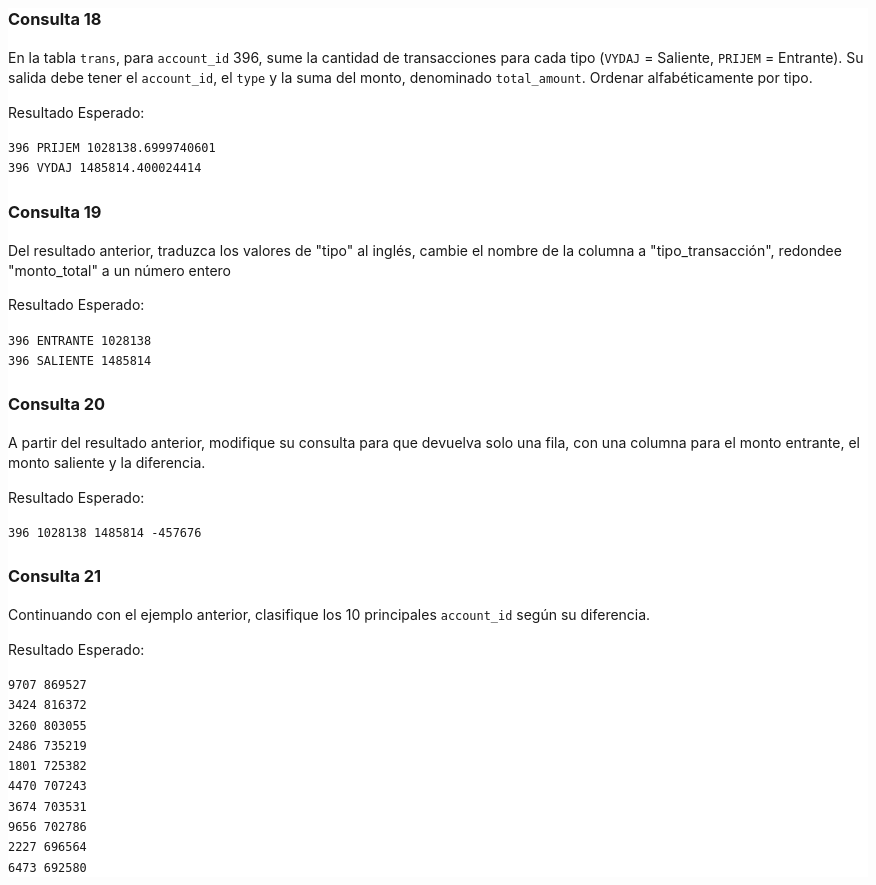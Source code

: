 ### Consulta 18

En la tabla `trans`, para `account_id` 396, sume la cantidad de transacciones para cada tipo (`VYDAJ` = Saliente, `PRIJEM` = Entrante). Su salida debe tener el `account_id`, el `type` y la suma del monto, denominado `total_amount`. Ordenar alfabéticamente por tipo.

Resultado Esperado:

```cáscara
396 PRIJEM 1028138.6999740601
396 VYDAJ 1485814.400024414
```

### Consulta 19

Del resultado anterior, traduzca los valores de "tipo" al inglés, cambie el nombre de la columna a "tipo_transacción", redondee "monto_total" a un número entero

Resultado Esperado:

```cáscara
396 ENTRANTE 1028138
396 SALIENTE 1485814
```

### Consulta 20

A partir del resultado anterior, modifique su consulta para que devuelva solo una fila, con una columna para el monto entrante, el monto saliente y la diferencia.

Resultado Esperado:

```cáscara
396 1028138 1485814 -457676
```

### Consulta 21

Continuando con el ejemplo anterior, clasifique los 10 principales `account_id` según su diferencia.

Resultado Esperado:

```cáscara
9707 869527
3424 816372
3260 803055
2486 735219
1801 725382
4470 707243
3674 703531
9656 702786
2227 696564
6473 692580